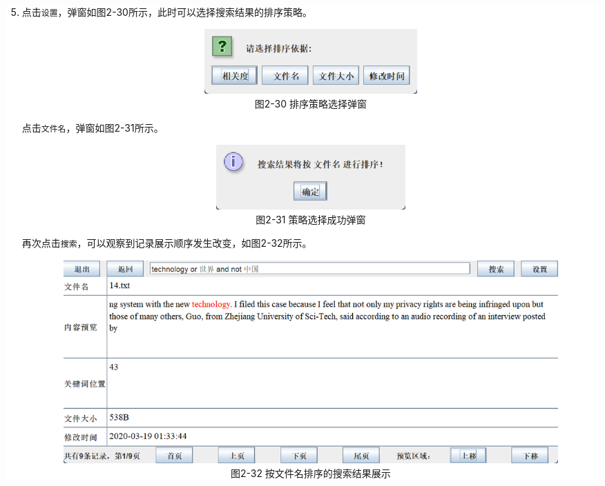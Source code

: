 5. 点击`设置`，弹窗如图2-30所示，此时可以选择搜索结果的排序策略。

   <div>
   		<center>
        <img src="./assets/3_2_30.png"
             alt="图2-30"
             style="zoom: 70%;" />
        <br>
        图2-30 排序策略选择弹窗
        </center>
   	</div>

   点击`文件名`，弹窗如图2-31所示。

   <div>
   		<center>
        <img src="./assets/3_2_31.png"
             alt="图2-31"
             style="zoom: 70%;" />
        <br>
        图2-31 策略选择成功弹窗
        </center>
   	</div>

   再次点击`搜索`，可以观察到记录展示顺序发生改变，如图2-32所示。

   <div>
   		<center>
        <img src="./assets/3_2_32.png"
             alt="图2-32"
             style="zoom: 70%;" />
        <br>
        图2-32 按文件名排序的搜索结果展示